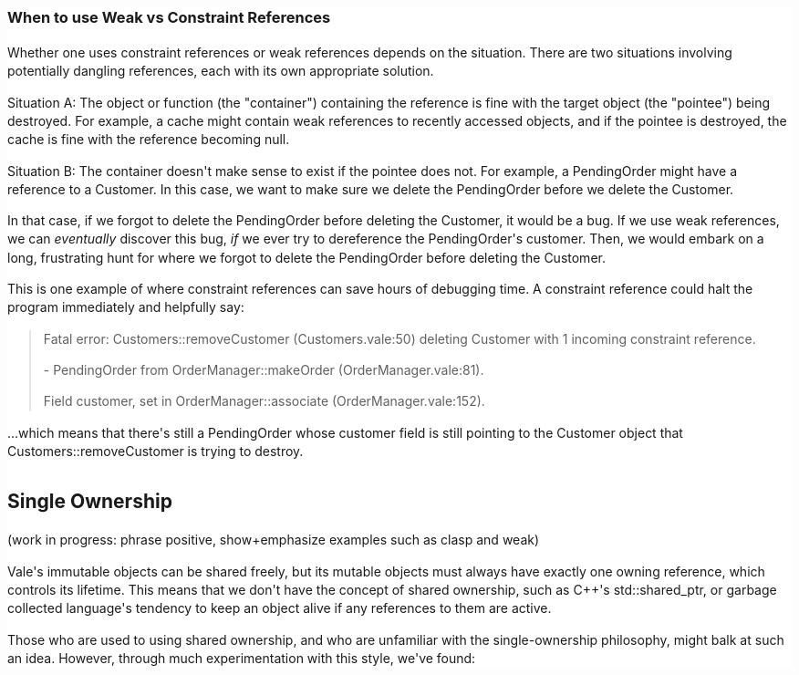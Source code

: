 ### When to use Weak vs Constraint References

Whether one uses constraint references or weak references depends on the
situation. There are two situations involving potentially dangling
references, each with its own appropriate solution.

Situation A: The object or function (the \"container\") containing the
reference is fine with the target object (the \"pointee\") being
destroyed. For example, a cache might contain weak references to
recently accessed objects, and if the pointee is destroyed, the cache is
fine with the reference becoming null.

Situation B: The container doesn\'t make sense to exist if the pointee
does not. For example, a PendingOrder might have a reference to a
Customer. In this case, we want to make sure we delete the PendingOrder
before we delete the Customer.

In that case, if we forgot to delete the PendingOrder before deleting
the Customer, it would be a bug. If we use weak references, we can
*eventually* discover this bug, *if* we ever try to dereference the
PendingOrder\'s customer. Then, we would embark on a long, frustrating
hunt for where we forgot to delete the PendingOrder before deleting the
Customer.

This is one example of where constraint references can save hours of
debugging time. A constraint reference could halt the program
immediately and helpfully say:

> Fatal error: Customers::removeCustomer (Customers.vale:50) deleting
> Customer with 1 incoming constraint reference.
>
> \- PendingOrder from OrderManager::makeOrder (OrderManager.vale:81).
>
> Field customer, set in OrderManager::associate
> (OrderManager.vale:152).

\...which means that there\'s still a PendingOrder whose customer field
is still pointing to the Customer object that Customers::removeCustomer
is trying to destroy.

## Single Ownership

(work in progress: phrase positive, show+emphasize examples such as
clasp and weak)

Vale\'s immutable objects can be shared freely, but its mutable objects
must always have exactly one owning reference, which controls its
lifetime. This means that we don\'t have the concept of shared
ownership, such as C++\'s std::shared_ptr, or garbage collected
language\'s tendency to keep an object alive if any references to them
are active.

Those who are used to using shared ownership, and who are unfamiliar
with the single-ownership philosophy, might balk at such an idea.
However, through much experimentation with this style, we\'ve found:
